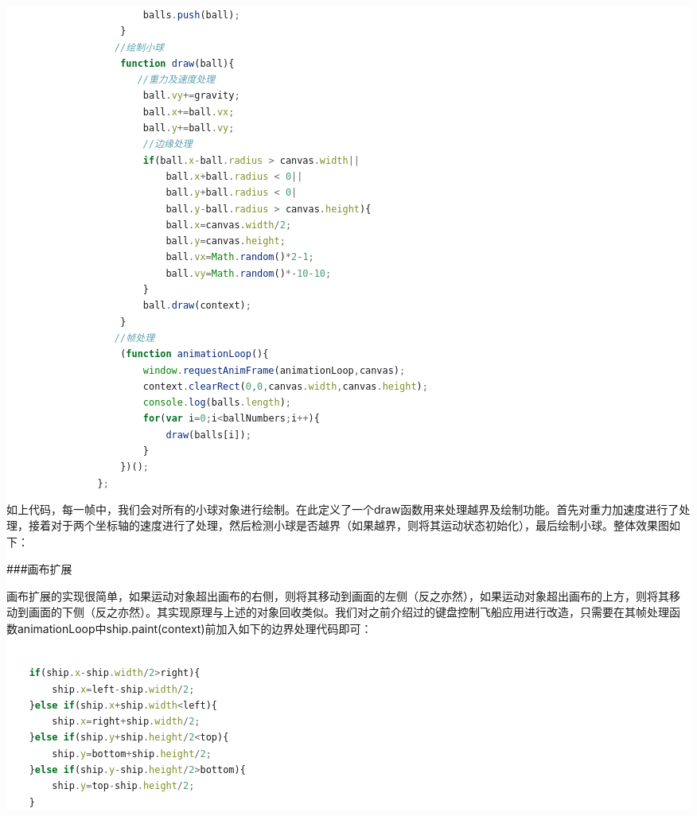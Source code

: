 ```js
                        balls.push(ball);  
                    }  
                   //绘制小球  
                    function draw(ball){  
                       //重力及速度处理  
                        ball.vy+=gravity;  
                        ball.x+=ball.vx;  
                        ball.y+=ball.vy;  
                        //边缘处理  
                        if(ball.x-ball.radius > canvas.width||  
                            ball.x+ball.radius < 0||  
                            ball.y+ball.radius < 0|  
                            ball.y-ball.radius > canvas.height){  
                            ball.x=canvas.width/2;  
                            ball.y=canvas.height;  
                            ball.vx=Math.random()*2-1;  
                            ball.vy=Math.random()*-10-10;  
                        }  
                        ball.draw(context);  
                    }  
                   //帧处理  
                    (function animationLoop(){  
                        window.requestAnimFrame(animationLoop,canvas);  
                        context.clearRect(0,0,canvas.width,canvas.height);  
                        console.log(balls.length);  
                        for(var i=0;i<ballNumbers;i++){  
                            draw(balls[i]);  
                        }  
                    })();  
                };  

```                
如上代码，每一帧中，我们会对所有的小球对象进行绘制。在此定义了一个draw函数用来处理越界及绘制功能。首先对重力加速度进行了处理，接着对于两个坐标轴的速度进行了处理，然后检测小球是否越界（如果越界，则将其运动状态初始化），最后绘制小球。整体效果图如下：

###画布扩展

画布扩展的实现很简单，如果运动对象超出画布的右侧，则将其移动到画面的左侧（反之亦然），如果运动对象超出画布的上方，则将其移动到画面的下侧（反之亦然）。其实现原理与上述的对象回收类似。我们对之前介绍过的键盘控制飞船应用进行改造，只需要在其帧处理函数animationLoop中ship.paint(context)前加入如下的边界处理代码即可：

```js

    if(ship.x-ship.width/2>right){  
        ship.x=left-ship.width/2;  
    }else if(ship.x+ship.width<left){  
        ship.x=right+ship.width/2;  
    }else if(ship.y+ship.height/2<top){  
        ship.y=bottom+ship.height/2;  
    }else if(ship.y-ship.height/2>bottom){  
        ship.y=top-ship.height/2;  
    }  

```    
